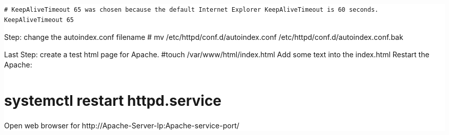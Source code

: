    # KeepAliveTimeout 65 was chosen because the default Internet Explorer KeepAliveTimeout is 60 seconds.
    KeepAliveTimeout 65 

Step: change the autoindex.conf filename 
    # mv /etc/httpd/conf.d/autoindex.conf  /etc/httpd/conf.d/autoindex.conf.bak

Last Step: create a test html page for Apache.
    #touch /var/www/html/index.html
    Add some text into the index.html
Restart the Apache:
# systemctl restart httpd.service

Open web browser for http://Apache-Server-Ip:Apache-service-port/
